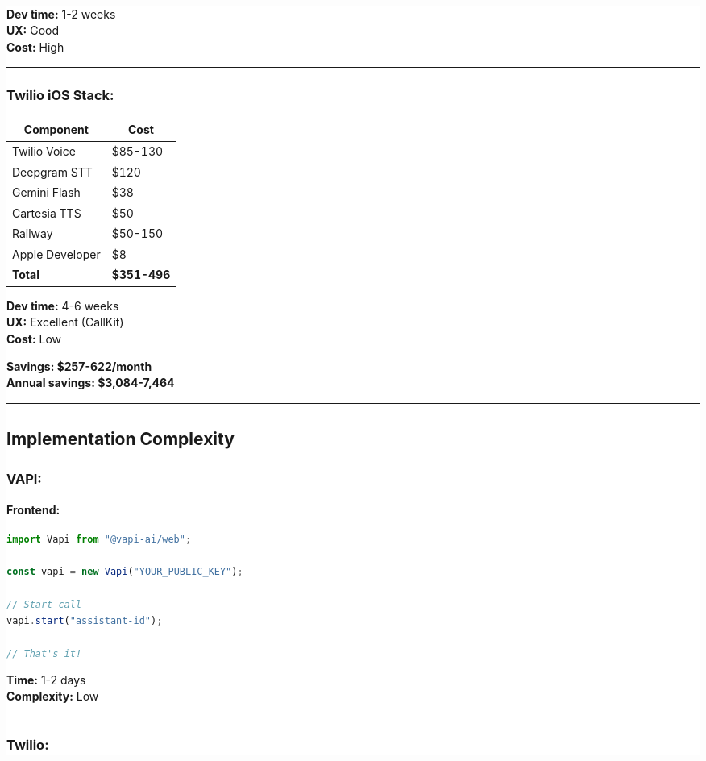 **Dev time:** 1-2 weeks  
**UX:** Good  
**Cost:** High  

---

### Twilio iOS Stack:

| Component | Cost |
|-----------|------|
| Twilio Voice | $85-130 |
| Deepgram STT | $120 |
| Gemini Flash | $38 |
| Cartesia TTS | $50 |
| Railway | $50-150 |
| Apple Developer | $8 |
| **Total** | **$351-496** |

**Dev time:** 4-6 weeks  
**UX:** Excellent (CallKit)  
**Cost:** Low  

**Savings: $257-622/month**  
**Annual savings: $3,084-7,464**

---

## Implementation Complexity

### VAPI:

**Frontend:**
```javascript
import Vapi from "@vapi-ai/web";

const vapi = new Vapi("YOUR_PUBLIC_KEY");

// Start call
vapi.start("assistant-id");

// That's it!
```

**Time:** 1-2 days  
**Complexity:** Low  

---

### Twilio:

